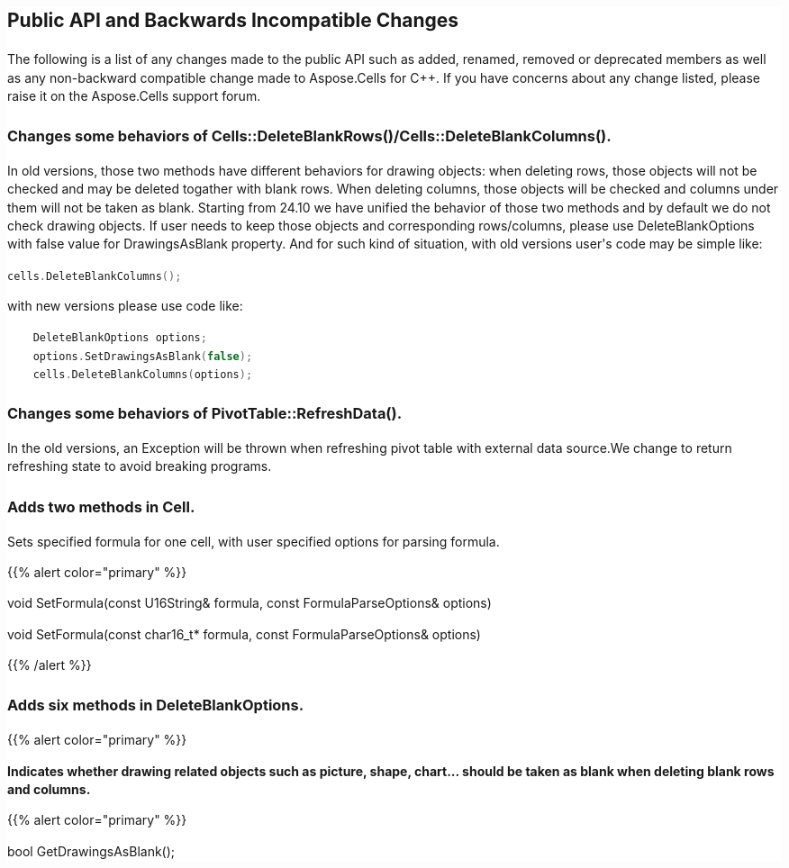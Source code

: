 
## **Public API and Backwards Incompatible Changes**

The following is a list of any changes made to the public API such as added, renamed, removed or deprecated members as well as any non-backward compatible change made to Aspose.Cells for C++. If you have concerns about any change listed, please raise it on the Aspose.Cells support forum.

### **Changes some behaviors of Cells::DeleteBlankRows()/Cells::DeleteBlankColumns().**

In old versions, those two methods have different behaviors for drawing objects: when deleting rows, those objects will not be checked and may be deleted togather with blank rows. When deleting columns, those objects will be checked and columns under them will not be taken as blank. Starting from 24.10 we have unified the behavior of those two methods and by default we do not check drawing objects. If user needs to keep those objects and corresponding rows/columns, please use DeleteBlankOptions with false value for DrawingsAsBlank property. And for such kind of situation, with old versions user's code may be simple like:
```cpp
cells.DeleteBlankColumns();
```
with new versions please use code like:
```cpp
    DeleteBlankOptions options;
    options.SetDrawingsAsBlank(false);
    cells.DeleteBlankColumns(options);
```

### **Changes some behaviors of PivotTable::RefreshData().**

In the old versions, an Exception will be thrown when refreshing pivot table with external data source.We change to return refreshing state to avoid breaking programs.

### **Adds two methods in Cell.**

Sets specified formula for one cell, with user specified options for parsing formula.

{{% alert color="primary" %}}

void SetFormula(const U16String& formula, const FormulaParseOptions& options)

void SetFormula(const char16_t* formula, const FormulaParseOptions& options)

{{% /alert %}}


### **Adds six methods in DeleteBlankOptions.**

{{% alert color="primary" %}}

**Indicates whether drawing related objects such as picture, shape, chart... should be taken as blank when deleting blank rows and columns.**

{{% alert color="primary" %}}

bool GetDrawingsAsBlank();
